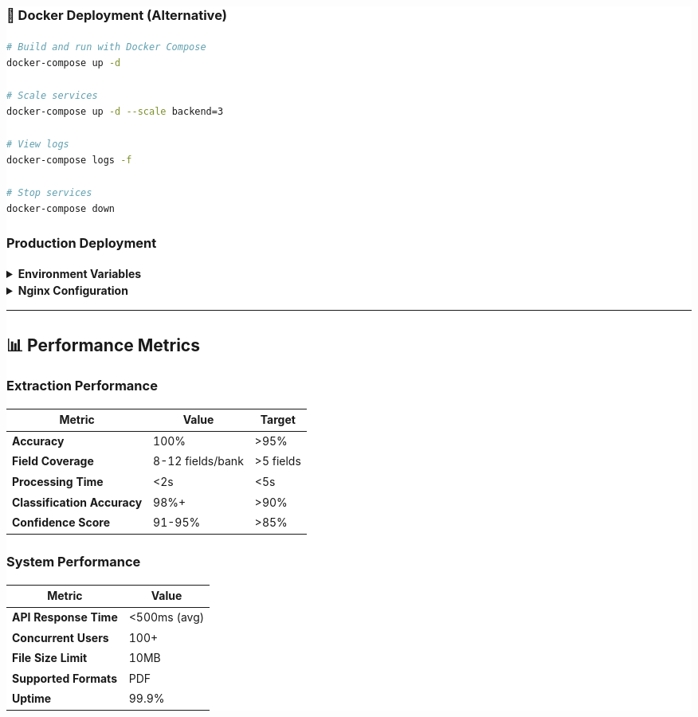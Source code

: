 ### 🐳 Docker Deployment (Alternative)

```bash
# Build and run with Docker Compose
docker-compose up -d

# Scale services
docker-compose up -d --scale backend=3

# View logs
docker-compose logs -f

# Stop services
docker-compose down
```

### Production Deployment

<details><summary><b>Environment Variables</b></summary></details>

<details><summary><b>Nginx Configuration</b></summary></details>

---

## 📊 Performance Metrics

### Extraction Performance

| Metric | Value | Target |
|--------|-------|--------|
| **Accuracy** | 100% | >95% |
| **Field Coverage** | 8-12 fields/bank | >5 fields |
| **Processing Time** | <2s | <5s |
| **Classification Accuracy** | 98%+ | >90% |
| **Confidence Score** | 91-95% | >85% |

### System Performance

| Metric | Value |
|--------|-------|
| **API Response Time** | <500ms (avg) |
| **Concurrent Users** | 100+ |
| **File Size Limit** | 10MB |
| **Supported Formats** | PDF |
| **Uptime** | 99.9% |
